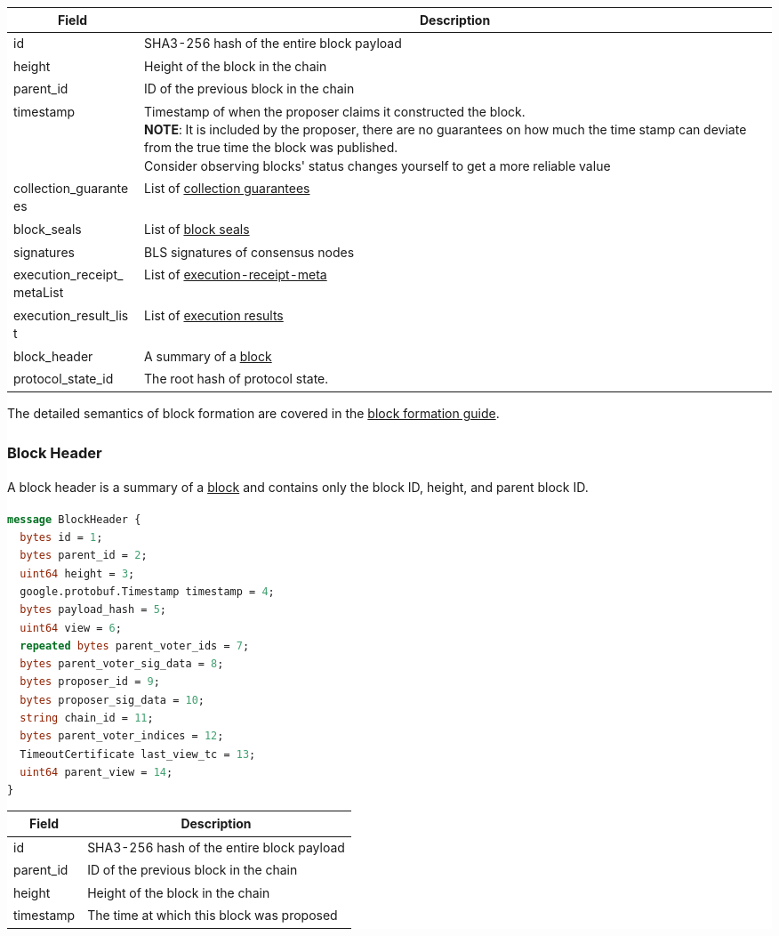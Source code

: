 | Field                      | Description                                                                                                                                                                                                                                                                                                       |
|----------------------------|-------------------------------------------------------------------------------------------------------------------------------------------------------------------------------------------------------------------------------------------------------------------------------------------------------------------|
| id                         | SHA3-256 hash of the entire block payload                                                                                                                                                                                                                                                                         |
| height                     | Height of the block in the chain                                                                                                                                                                                                                                                                                  |
| parent_id                  | ID of the previous block in the chain                                                                                                                                                                                                                                                                             |
| timestamp                  | Timestamp of when the proposer claims it constructed the block. <br/> **NOTE**: It is included by the proposer, there are no guarantees on how much the time stamp can deviate from the true time the block was published. <br/> Consider observing blocks' status changes yourself to get a more reliable value  |
| collection_guarantees      | List of [collection guarantees](#collection-guarantee)                                                                                                                                                                                                                                                            |
| block_seals                | List of [block seals](#block-seal)                                                                                                                                                                                                                                                                                |
| signatures                 | BLS signatures of consensus nodes                                                                                                                                                                                                                                                                                 |
| execution_receipt_metaList | List of [execution-receipt-meta](#execution-receipt-meta)                                                                                                                                                                                                                                                         |
| execution_result_list      | List of [execution results](#execution-result)                                                                                                                                                                                                                                                                    |
| block_header               | A summary of a [block](#block-header)                                                                                                                                                                                                                                                                             |
| protocol_state_id          | The root hash of protocol state.                                                                                                                                                                                                                                                                                  |

The detailed semantics of block formation are covered in the [block formation guide](../../../../../build/basics/blocks.md).

### Block Header

A block header is a summary of a [block](#block) and contains only the block ID, height, and parent block ID.

```proto
message BlockHeader {
  bytes id = 1;
  bytes parent_id = 2;
  uint64 height = 3;
  google.protobuf.Timestamp timestamp = 4;
  bytes payload_hash = 5;
  uint64 view = 6;
  repeated bytes parent_voter_ids = 7;
  bytes parent_voter_sig_data = 8;
  bytes proposer_id = 9;
  bytes proposer_sig_data = 10;
  string chain_id = 11;
  bytes parent_voter_indices = 12;
  TimeoutCertificate last_view_tc = 13;
  uint64 parent_view = 14;
}
```

| Field                 | Description                                                                                                       |
|-----------------------|-------------------------------------------------------------------------------------------------------------------|
| id                    | SHA3-256 hash of the entire block payload                                                                         |
| parent_id             | ID of the previous block in the chain                                                                             |
| height                | Height of the block in the chain                                                                                  |
| timestamp             | The time at which this block was proposed                                                                         |